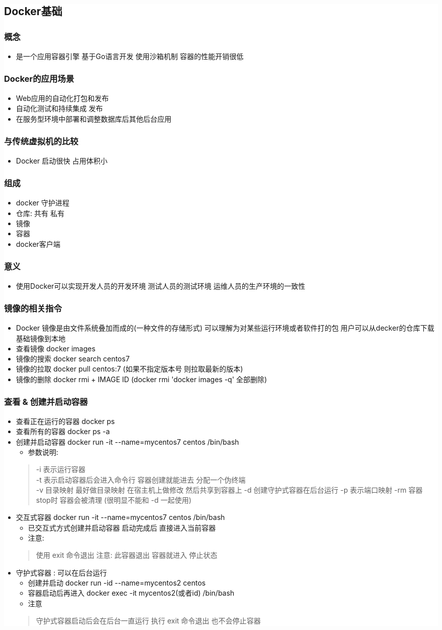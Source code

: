 ## Docker基础 

### 概念
- 是一个应用容器引擎 基于Go语言开发 使用沙箱机制 容器的性能开销很低

### Docker的应用场景
- Web应用的自动化打包和发布
- 自动化测试和持续集成 发布
- 在服务型环境中部署和调整数据库后其他后台应用

### 与传统虚拟机的比较
- Docker 启动很快  占用体积小

### 组成
- docker 守护进程
- 仓库: 共有 私有
- 镜像
- 容器
- docker客户端

### 意义
- 使用Docker可以实现开发人员的开发环境 测试人员的测试环境 运维人员的生产环境的一致性

### 镜像的相关指令
- Docker 镜像是由文件系统叠加而成的(一种文件的存储形式) 可以理解为对某些运行环境或者软件打的包 用户可以从decker的仓库下载基础镜像到本地 
- 查看镜像 docker images 
- 镜像的搜索 docker search centos7 
- 镜像的拉取 docker pull centos:7 (如果不指定版本号 则拉取最新的版本)
- 镜像的删除 docker rmi + IMAGE ID  (docker rmi 'docker images -q' 全部删除)

### 查看 & 创建并启动容器
- 查看正在运行的容器 docker ps
- 查看所有的容器 docker ps -a
- 创建并启动容器 docker run -it --name=mycentos7 centos /bin/bash
    - 参数说明: 
    > -i 表示运行容器 <br/>
    > -t 表示启动容器后会进入命令行 容器创建就能进去 分配一个伪终端 <br/>
    > -v 目录映射 最好做目录映射 在宿主机上做修改 然后共享到容器上
    > -d 创建守护式容器在后台运行
    > -p 表示端口映射 
    > -rm 容器 stop时 容器会被清理 (很明显不能和 -d 一起使用)
- 交互式容器 docker run -it --name=mycentos7 centos /bin/bash
    - 已交互式方式创建并启动容器 启动完成后 直接进入当前容器 
    - 注意:
    > 使用 exit 命令退出 注意: 此容器退出 容器就进入 停止状态
- 守护式容器 : 可以在后台运行
    - 创建并启动  docker run -id --name=mycentos2 centos
    - 容器启动后再进入 docker exec -it mycentos2(或者id) /bin/bash
    - 注意
    > 守护式容器启动后会在后台一直运行 执行 exit 命令退出 也不会停止容器
